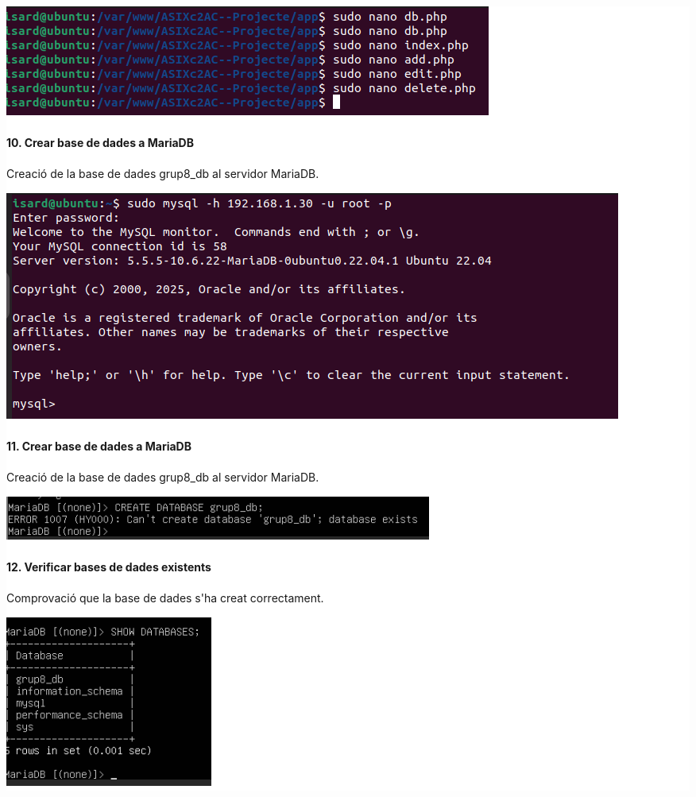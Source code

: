 ![Crear arxius PHP](images/9.png)

#### 10. Crear base de dades a MariaDB

Creació de la base de dades grup8_db al servidor MariaDB.

![Crear base de dades](images/11.png)

#### 11. Crear base de dades a MariaDB

Creació de la base de dades grup8_db al servidor MariaDB.

![Crear base de dades](images/13.png)

#### 12. Verificar bases de dades existents

Comprovació que la base de dades s'ha creat correctament.

![Verificar bases de dades](images/14.png)
